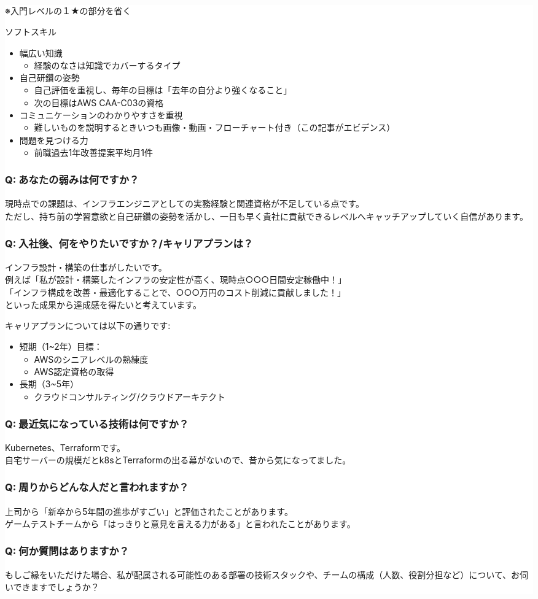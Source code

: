 ※入門レベルの１★の部分を省く

ソフトスキル

- 幅広い知識
  - 経験のなさは知識でカバーするタイプ
- 自己研鑽の姿勢
  - 自己評価を重視し、毎年の目標は「去年の自分より強くなること」
  - 次の目標はAWS CAA-C03の資格
- コミュニケーションのわかりやすさを重視
  - 難しいものを説明するときいつも画像・動画・フローチャート付き（この記事がエビデンス）
- 問題を見つける力
  - 前職過去1年改善提案平均月1件

### Q: あなたの弱みは何ですか？

現時点での課題は、インフラエンジニアとしての実務経験と関連資格が不足している点です。  
ただし、持ち前の学習意欲と自己研鑽の姿勢を活かし、一日も早く貴社に貢献できるレベルへキャッチアップしていく自信があります。

### Q: 入社後、何をやりたいですか？/キャリアプランは？

インフラ設計・構築の仕事がしたいです。  
例えば「私が設計・構築したインフラの安定性が高く、現時点○○○日間安定稼働中！」  
「インフラ構成を改善・最適化することで、○○○万円のコスト削減に貢献しました！」  
といった成果から達成感を得たいと考えています。
  
キャリアプランについては以下の通りです:  

- 短期（1~2年）目標：
  - AWSのシニアレベルの熟練度
  - AWS認定資格の取得
- 長期（3~5年）
  - クラウドコンサルティング/クラウドアーキテクト

### Q: 最近気になっている技術は何ですか？

Kubernetes、Terraformです。  
自宅サーバーの規模だとk8sとTerraformの出る幕がないので、昔から気になってました。

### Q: 周りからどんな人だと言われますか？

上司から「新卒から5年間の進歩がすごい」と評価されたことがあります。  
ゲームテストチームから「はっきりと意見を言える力がある」と言われたことがあります。

### Q: 何か質問はありますか？

もしご縁をいただけた場合、私が配属される可能性のある部署の技術スタックや、チームの構成（人数、役割分担など）について、お伺いできますでしょうか？
